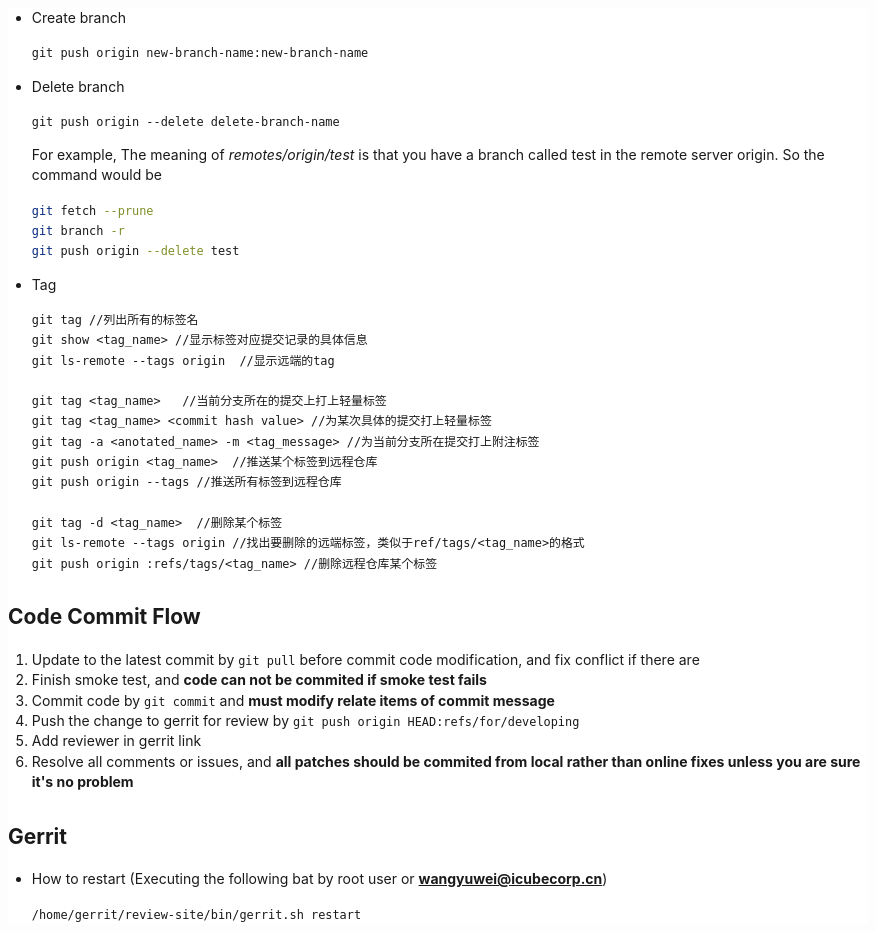 - Create branch

  ``` #!/bash/sh
  git push origin new-branch-name:new-branch-name
  ```

- Delete branch

  ``` #!/bash/sh
  git push origin --delete delete-branch-name
  ```
  
  For example, The meaning of *remotes/origin/test* is that you have a branch called test in the remote server origin. So the command would be
  
  ``` bash
  git fetch --prune
  git branch -r
  git push origin --delete test
  ```

- Tag

  ``` #!/bash/sh
  git tag //列出所有的标签名
  git show <tag_name> //显示标签对应提交记录的具体信息
  git ls-remote --tags origin  //显示远端的tag

  git tag <tag_name>   //当前分支所在的提交上打上轻量标签
  git tag <tag_name> <commit hash value> //为某次具体的提交打上轻量标签
  git tag -a <anotated_name> -m <tag_message> //为当前分支所在提交打上附注标签
  git push origin <tag_name>  //推送某个标签到远程仓库
  git push origin --tags //推送所有标签到远程仓库

  git tag -d <tag_name>  //删除某个标签
  git ls-remote --tags origin //找出要删除的远端标签，类似于ref/tags/<tag_name>的格式 
  git push origin :refs/tags/<tag_name> //删除远程仓库某个标签
  ```

## Code Commit Flow

1. Update to the latest commit by `git pull` before commit code modification, and fix conflict if there are
2. Finish smoke test, and **code can not be commited if smoke test fails**
3. Commit code by `git commit` and **must modify relate items of commit message**
4. Push the change to gerrit for review by `git push origin HEAD:refs/for/developing`
5. Add reviewer in gerrit link
6. Resolve all comments or issues, and **all patches should be commited from local rather than online fixes unless you are sure it's no problem**

## Gerrit

- How to restart (Executing the following bat by root user or **wangyuwei@icubecorp.cn**)

  ```bat
  /home/gerrit/review-site/bin/gerrit.sh restart
  ```
